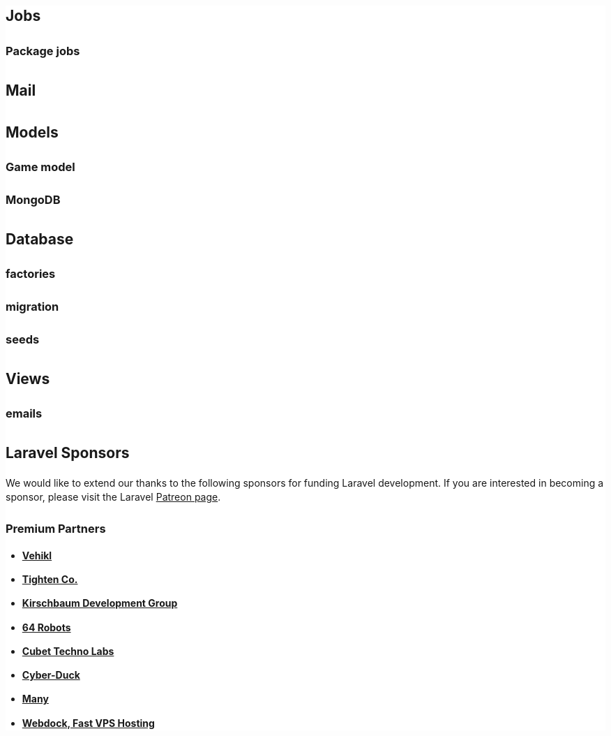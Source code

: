 
## Jobs

### Package jobs


## Mail

## Models

### Game model
### MongoDB

## Database

### factories

### migration

### seeds


## Views
### emails


## Laravel Sponsors

We would like to extend our thanks to the following sponsors for funding Laravel development. If you are interested in becoming a sponsor, please visit the Laravel [Patreon page](https://patreon.com/taylorotwell).

### Premium Partners

-   **[Vehikl](https://vehikl.com/)**
    
-   **[Tighten Co.](https://tighten.co)**
    
-   **[Kirschbaum Development Group](https://kirschbaumdevelopment.com)**
    
-   **[64 Robots](https://64robots.com)**
    
-   **[Cubet Techno Labs](https://cubettech.com)**
    
-   **[Cyber-Duck](https://cyber-duck.co.uk)**
    
-   **[Many](https://www.many.co.uk)**
    
-   **[Webdock, Fast VPS Hosting](https://www.webdock.io/en)**
    